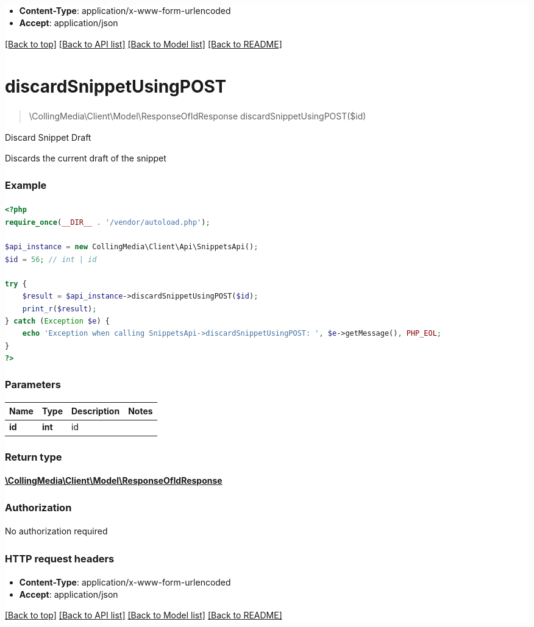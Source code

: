  - **Content-Type**: application/x-www-form-urlencoded
 - **Accept**: application/json

[[Back to top]](#) [[Back to API list]](../../README.md#documentation-for-api-endpoints) [[Back to Model list]](../../README.md#documentation-for-models) [[Back to README]](../../README.md)

# **discardSnippetUsingPOST**
> \CollingMedia\Client\Model\ResponseOfIdResponse discardSnippetUsingPOST($id)

Discard Snippet Draft

Discards the current draft of the snippet

### Example
```php
<?php
require_once(__DIR__ . '/vendor/autoload.php');

$api_instance = new CollingMedia\Client\Api\SnippetsApi();
$id = 56; // int | id

try {
    $result = $api_instance->discardSnippetUsingPOST($id);
    print_r($result);
} catch (Exception $e) {
    echo 'Exception when calling SnippetsApi->discardSnippetUsingPOST: ', $e->getMessage(), PHP_EOL;
}
?>
```

### Parameters

Name | Type | Description  | Notes
------------- | ------------- | ------------- | -------------
 **id** | **int**| id |

### Return type

[**\CollingMedia\Client\Model\ResponseOfIdResponse**](../Model/ResponseOfIdResponse.md)

### Authorization

No authorization required

### HTTP request headers

 - **Content-Type**: application/x-www-form-urlencoded
 - **Accept**: application/json

[[Back to top]](#) [[Back to API list]](../../README.md#documentation-for-api-endpoints) [[Back to Model list]](../../README.md#documentation-for-models) [[Back to README]](../../README.md)
